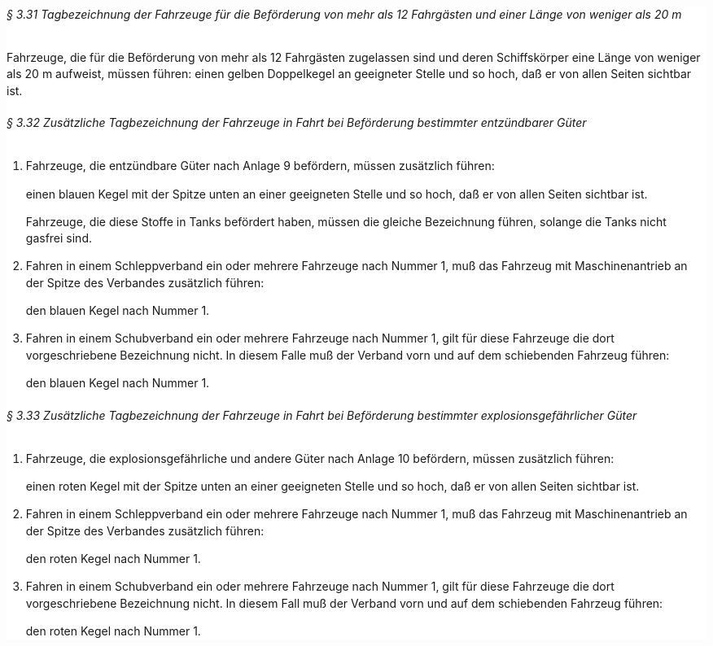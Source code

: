 
###### § 3.31 Tagbezeichnung der Fahrzeuge für die Beförderung von mehr als 12 Fahrgästen und einer Länge von weniger als 20 m

Fahrzeuge, die für die Beförderung von mehr als 12 Fahrgästen zugelassen sind und deren Schiffskörper eine Länge von weniger als 20 m aufweist, müssen führen:
einen gelben Doppelkegel an geeigneter Stelle und so hoch, daß er von allen Seiten sichtbar ist.


###### § 3.32 Zusätzliche Tagbezeichnung der Fahrzeuge in Fahrt bei Beförderung bestimmter entzündbarer Güter


1.  Fahrzeuge, die entzündbare Güter nach Anlage 9 befördern, müssen zusätzlich führen:

    einen blauen Kegel mit der Spitze unten an einer geeigneten Stelle und so hoch, daß er von allen Seiten sichtbar ist.

    Fahrzeuge, die diese Stoffe in Tanks befördert haben, müssen die gleiche Bezeichnung führen, solange die Tanks nicht gasfrei sind.


2.  Fahren in einem Schleppverband ein oder mehrere Fahrzeuge nach Nummer 1, muß das Fahrzeug mit Maschinenantrieb an der Spitze des Verbandes zusätzlich führen:

    den blauen Kegel nach Nummer 1.


3.  Fahren in einem Schubverband ein oder mehrere Fahrzeuge nach Nummer 1, gilt für diese Fahrzeuge die dort vorgeschriebene Bezeichnung nicht. In diesem Falle muß der Verband vorn und auf dem schiebenden Fahrzeug führen:

    den blauen Kegel nach Nummer 1.





###### § 3.33 Zusätzliche Tagbezeichnung der Fahrzeuge in Fahrt bei Beförderung bestimmter explosionsgefährlicher Güter


1.  Fahrzeuge, die explosionsgefährliche und andere Güter nach Anlage 10 befördern, müssen zusätzlich führen:

    einen roten Kegel mit der Spitze unten an einer geeigneten Stelle und so hoch, daß er von allen Seiten sichtbar ist.


2.  Fahren in einem Schleppverband ein oder mehrere Fahrzeuge nach Nummer 1, muß das Fahrzeug mit Maschinenantrieb an der Spitze des Verbandes zusätzlich führen:

    den roten Kegel nach Nummer 1.


3.  Fahren in einem Schubverband ein oder mehrere Fahrzeuge nach Nummer 1, gilt für diese Fahrzeuge die dort vorgeschriebene Bezeichnung nicht. In diesem Fall muß der Verband vorn und auf dem schiebenden Fahrzeug führen:

    den roten Kegel nach Nummer 1.


